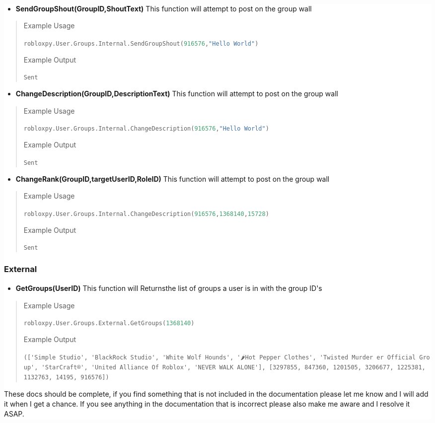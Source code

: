 * **SendGroupShout(GroupID,ShoutText)**
This function will attempt to post on the group wall
>Example Usage
>```python
>robloxpy.User.Groups.Internal.SendGroupShout(916576,"Hello World")
>```
>
>Example Output
>```
> Sent
> ```

* **ChangeDescription(GroupID,DescriptionText)**
This function will attempt to post on the group wall
>Example Usage
>```python
>robloxpy.User.Groups.Internal.ChangeDescription(916576,"Hello World")
>```
>
>Example Output
>```
> Sent
> ```

* **ChangeRank(GroupID,targetUserID,RoleID)**
This function will attempt to post on the group wall
>Example Usage
>```python
>robloxpy.User.Groups.Internal.ChangeDescription(916576,1368140,15728)
>```
>
>Example Output
>```
> Sent
> ```



### External
* **GetGroups(UserID)**
This function will Returnsthe list of groups a user is in with the group ID's
>Example Usage
>```python
>robloxpy.User.Groups.External.GetGroups(1368140)
>```
>
>Example Output
>```
> (['Simple Studio', 'BlackRock Studio', 'White Wolf Hounds', '🌶️Hot Pepper Clothes', 'Twisted Murder er Official Group', 'StarCraft®', 'United Alliance Of Roblox', 'NEVER WALK ALONE'], [3297855, 847360, 1201505, 3206677, 1225381, 1132763, 14195, 916576])
> ```


These docs should be complete, if you find something that is not included in the documentation please let me know and I will add it when I get a chance. If you see anything in the documentation that is incorrect please also make me aware and I resolve it ASAP.
